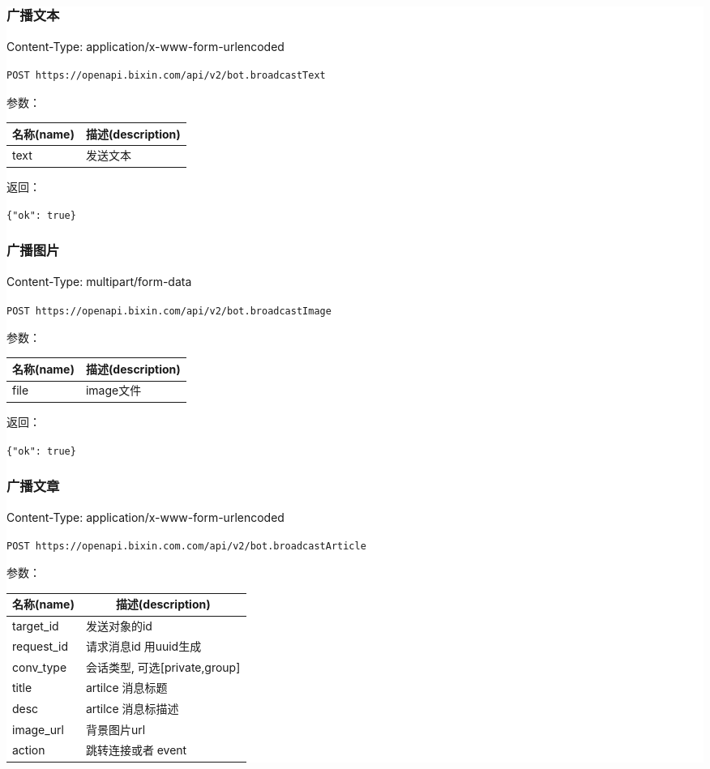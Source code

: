 
### 广播文本

Content-Type: application/x-www-form-urlencoded

```
POST https://openapi.bixin.com/api/v2/bot.broadcastText
```

参数：

| 名称(name) | 描述(description) |
| --------- | ----------------- |
| text | 发送文本 |

返回：

```
{"ok": true}

```

### 广播图片

Content-Type: multipart/form-data

```
POST https://openapi.bixin.com/api/v2/bot.broadcastImage
```

参数：

| 名称(name) | 描述(description) |
| --------- | ----------------- |
| file | image文件 |

返回：

```
{"ok": true}

```

### 广播文章

Content-Type: application/x-www-form-urlencoded

```
POST https://openapi.bixin.com.com/api/v2/bot.broadcastArticle
```

参数：

| 名称(name) | 描述(description) |
| --------- | ----------------- |
| target_id | 发送对象的id|
| request_id | 请求消息id 用uuid生成 |
| conv_type | 会话类型, 可选[private,group] |
| title | artilce 消息标题 |
| desc | artilce 消息标描述 |
| image_url | 背景图片url |
| action | 跳转连接或者 event |
